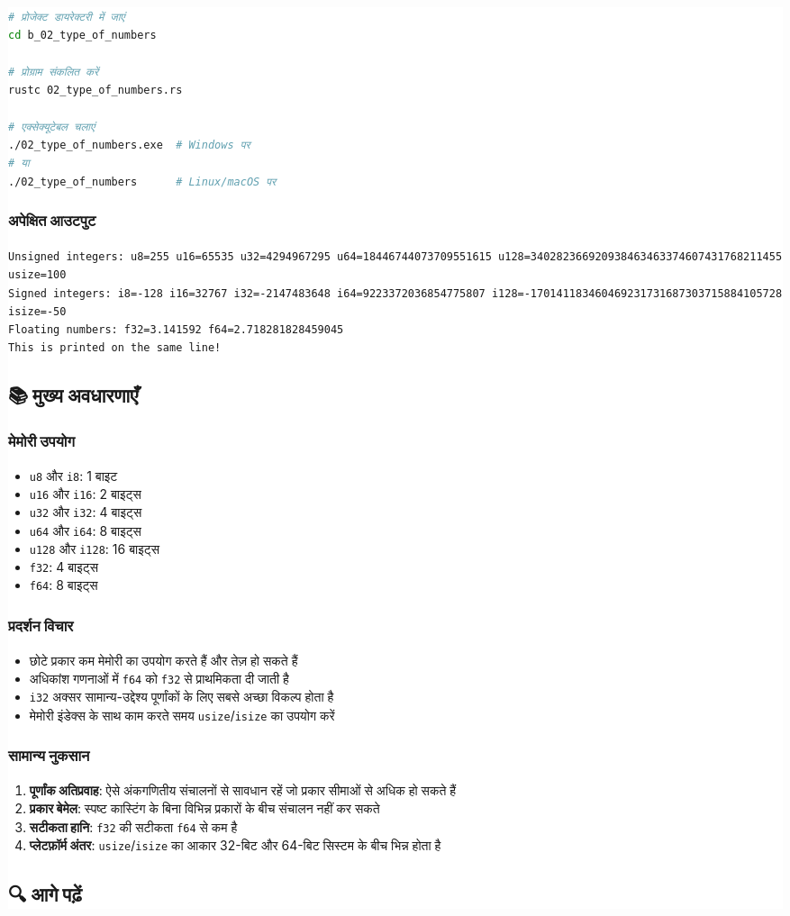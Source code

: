 ```bash
# प्रोजेक्ट डायरेक्टरी में जाएं
cd b_02_type_of_numbers

# प्रोग्राम संकलित करें
rustc 02_type_of_numbers.rs

# एक्सेक्यूटेबल चलाएं
./02_type_of_numbers.exe  # Windows पर
# या
./02_type_of_numbers      # Linux/macOS पर
```

### अपेक्षित आउटपुट

```text
Unsigned integers: u8=255 u16=65535 u32=4294967295 u64=18446744073709551615 u128=340282366920938463463374607431768211455 usize=100
Signed integers: i8=-128 i16=32767 i32=-2147483648 i64=9223372036854775807 i128=-170141183460469231731687303715884105728 isize=-50
Floating numbers: f32=3.141592 f64=2.718281828459045
This is printed on the same line!
```

## 📚 मुख्य अवधारणाएँ

### मेमोरी उपयोग

- `u8` और `i8`: 1 बाइट
- `u16` और `i16`: 2 बाइट्स
- `u32` और `i32`: 4 बाइट्स
- `u64` और `i64`: 8 बाइट्स
- `u128` और `i128`: 16 बाइट्स
- `f32`: 4 बाइट्स
- `f64`: 8 बाइट्स

### प्रदर्शन विचार

- छोटे प्रकार कम मेमोरी का उपयोग करते हैं और तेज़ हो सकते हैं
- अधिकांश गणनाओं में `f64` को `f32` से प्राथमिकता दी जाती है
- `i32` अक्सर सामान्य-उद्देश्य पूर्णांकों के लिए सबसे अच्छा विकल्प होता है
- मेमोरी इंडेक्स के साथ काम करते समय `usize`/`isize` का उपयोग करें

### सामान्य नुकसान

1. **पूर्णांक अतिप्रवाह**: ऐसे अंकगणितीय संचालनों से सावधान रहें जो प्रकार सीमाओं से अधिक हो सकते हैं
2. **प्रकार बेमेल**: स्पष्ट कास्टिंग के बिना विभिन्न प्रकारों के बीच संचालन नहीं कर सकते
3. **सटीकता हानि**: `f32` की सटीकता `f64` से कम है
4. **प्लेटफ़ॉर्म अंतर**: `usize`/`isize` का आकार 32-बिट और 64-बिट सिस्टम के बीच भिन्न होता है

## 🔍 आगे पढ़ें
